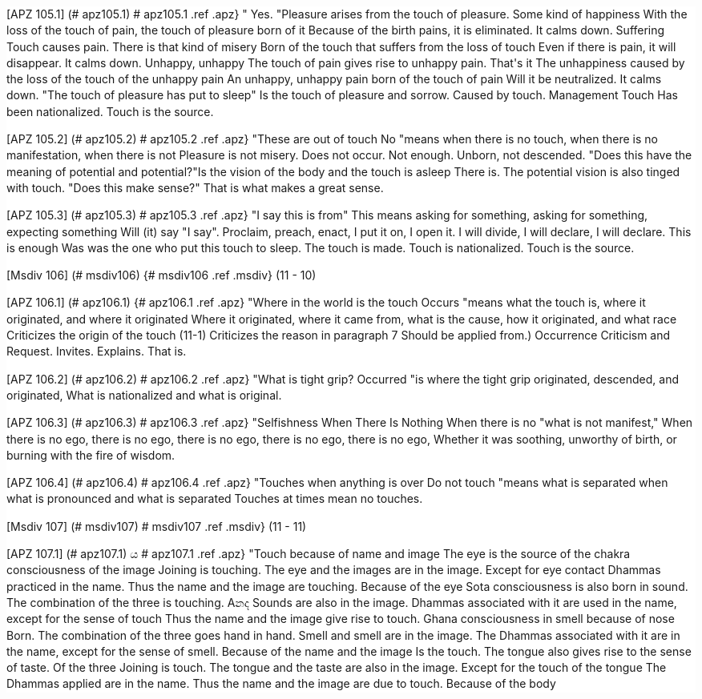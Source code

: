 [APZ 105.1] (# apz105.1) # apz105.1 .ref .apz} "
Yes. "Pleasure arises from the touch of pleasure. Some kind of happiness
With the loss of the touch of pain, the touch of pleasure born of it
Because of the birth pains, it is eliminated. It calms down. Suffering
Touch causes pain. There is that kind of misery
Born of the touch that suffers from the loss of touch
Even if there is pain, it will disappear. It calms down. Unhappy, unhappy
The touch of pain gives rise to unhappy pain. That's it
The unhappiness caused by the loss of the touch of the unhappy pain
An unhappy, unhappy pain born of the touch of pain
Will it be neutralized. It calms down. "The touch of pleasure has put to sleep"
Is the touch of pleasure and sorrow. Caused by touch. Management Touch
Has been nationalized. Touch is the source.

[APZ 105.2] (# apz105.2) # apz105.2 .ref .apz} "These are out of touch
No "means when there is no touch, when there is no manifestation, when there is not
Pleasure is not misery. Does not occur. Not enough. Unborn, not descended.
"Does this have the meaning of potential and potential?"Is the vision of the body and the touch is asleep
There is. The potential vision is also tinged with touch. "Does this make sense?"
That is what makes a great sense.

[APZ 105.3] (# apz105.3) # apz105.3 .ref .apz} "I say this is from"
This means asking for something, asking for something, expecting something
Will (it) say "I say". Proclaim, preach, enact,
I put it on, I open it. I will divide, I will declare, I will declare. This is enough
Was was the one who put this touch to sleep. The touch is made.
Touch is nationalized. Touch is the source.

[Msdiv 106] (# msdiv106) {# msdiv106 .ref .msdiv} (11 - 10)

[APZ 106.1] (# apz106.1) {# apz106.1 .ref .apz} "Where in the world is the touch
Occurs "means what the touch is, where it originated, and where it originated
Where it originated, where it came from, what is the cause, how it originated, and what race
Criticizes the origin of the touch (11-1) Criticizes the reason in paragraph 7
Should be applied from.) Occurrence Criticism and Request. Invites. Explains. That is.

[APZ 106.2] (# apz106.2) # apz106.2 .ref .apz} "What is tight grip?
Occurred "is where the tight grip originated, descended, and originated,
What is nationalized and what is original.

[APZ 106.3] (# apz106.3) # apz106.3 .ref .apz} "Selfishness When There Is Nothing
When there is no "what is not manifest,"
When there is no ego, there is no ego, there is no ego, there is no ego, there is no ego,
Whether it was soothing, unworthy of birth, or burning with the fire of wisdom.

[APZ 106.4] (# apz106.4) # apz106.4 .ref .apz} "Touches when anything is over
Do not touch "means what is separated when what is pronounced and what is separated
Touches at times mean no touches.

[Msdiv 107] (# msdiv107) # msdiv107 .ref .msdiv} (11 - 11)

[APZ 107.1] (# apz107.1) ය # apz107.1 .ref .apz} "Touch because of name and image
The eye is the source of the chakra consciousness of the image
Joining is touching. The eye and the images are in the image. Except for eye contact
Dhammas practiced in the name. Thus the name and the image are touching. Because of the eye
Sota consciousness is also born in sound. The combination of the three is touching. Aනද
Sounds are also in the image. Dhammas associated with it are used in the name, except for the sense of touch
Thus the name and the image give rise to touch. Ghana consciousness in smell because of nose
Born. The combination of the three goes hand in hand. Smell and smell are in the image.
The Dhammas associated with it are in the name, except for the sense of smell. Because of the name and the image
Is the touch. The tongue also gives rise to the sense of taste. Of the three
Joining is touch. The tongue and the taste are also in the image. Except for the touch of the tongue
The Dhammas applied are in the name. Thus the name and the image are due to touch. Because of the body